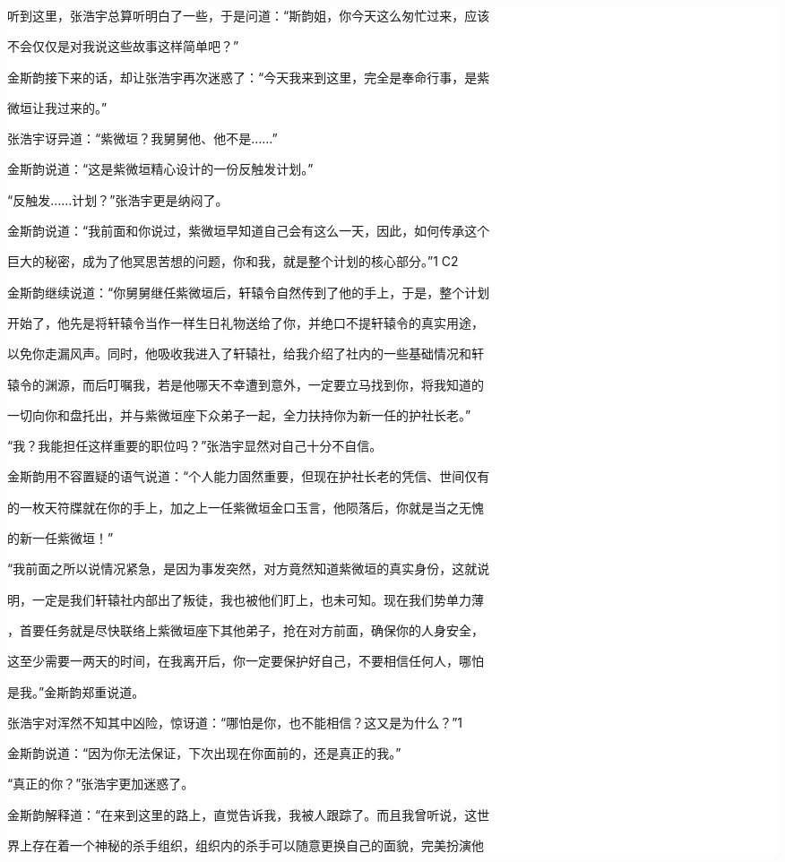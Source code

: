 听到这里，张浩宇总算听明白了一些，于是问道：“斯韵姐，你今天这么匆忙过来，应该

不会仅仅是对我说这些故事这样简单吧？”



金斯韵接下来的话，却让张浩宇再次迷惑了：“今天我来到这里，完全是奉命行事，是紫

微垣让我过来的。”

张浩宇讶异道：“紫微垣？我舅舅他、他不是……”

金斯韵说道：“这是紫微垣精心设计的一份反触发计划。”

“反触发……计划？”张浩宇更是纳闷了。



金斯韵说道：“我前面和你说过，紫微垣早知道自己会有这么一天，因此，如何传承这个

巨大的秘密，成为了他冥思苦想的问题，你和我，就是整个计划的核心部分。”1    C2



金斯韵继续说道：“你舅舅继任紫微垣后，轩辕令自然传到了他的手上，于是，整个计划

开始了，他先是将轩辕令当作一样生日礼物送给了你，并绝口不提轩辕令的真实用途，

以免你走漏风声。同时，他吸收我进入了轩辕社，给我介绍了社内的一些基础情况和轩

辕令的渊源，而后叮嘱我，若是他哪天不幸遭到意外，一定要立马找到你，将我知道的

一切向你和盘托出，并与紫微垣座下众弟子一起，全力扶持你为新一任的护社长老。”

“我？我能担任这样重要的职位吗？”张浩宇显然对自己十分不自信。



金斯韵用不容置疑的语气说道：“个人能力固然重要，但现在护社长老的凭信、世间仅有

的一枚天符牒就在你的手上，加之上一任紫微垣金口玉言，他陨落后，你就是当之无愧

的新一任紫微垣！”



“我前面之所以说情况紧急，是因为事发突然，对方竟然知道紫微垣的真实身份，这就说

明，一定是我们轩辕社内部出了叛徒，我也被他们盯上，也未可知。现在我们势单力薄

，首要任务就是尽快联络上紫微垣座下其他弟子，抢在对方前面，确保你的人身安全，

这至少需要一两天的时间，在我离开后，你一定要保护好自己，不要相信任何人，哪怕

是我。”金斯韵郑重说道。



张浩宇对浑然不知其中凶险，惊讶道：“哪怕是你，也不能相信？这又是为什么？”1

金斯韵说道：“因为你无法保证，下次出现在你面前的，还是真正的我。”

“真正的你？”张浩宇更加迷惑了。



金斯韵解释道：“在来到这里的路上，直觉告诉我，我被人跟踪了。而且我曾听说，这世

界上存在着一个神秘的杀手组织，组织内的杀手可以随意更换自己的面貌，完美扮演他
